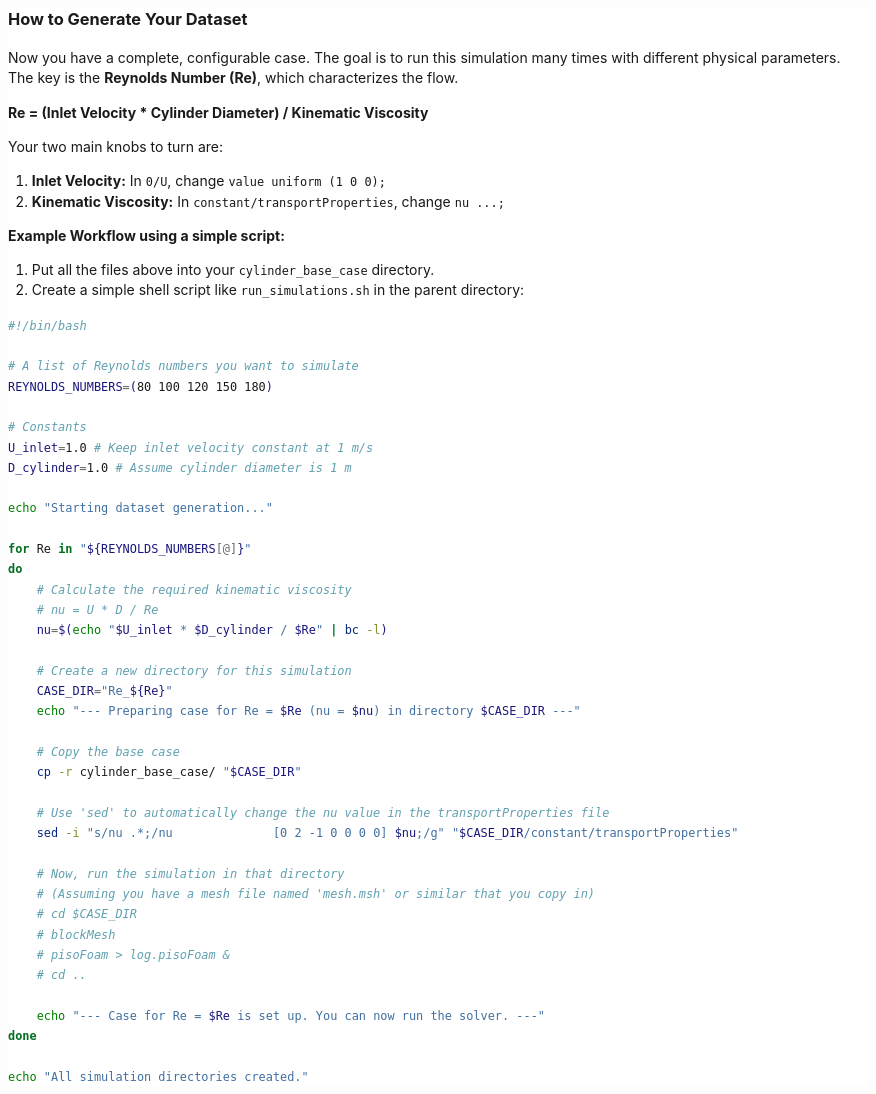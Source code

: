 
### How to Generate Your Dataset

Now you have a complete, configurable case. The goal is to run this simulation many times with different physical parameters. The key is the **Reynolds Number (Re)**, which characterizes the flow.

**Re = (Inlet Velocity * Cylinder Diameter) / Kinematic Viscosity**

Your two main knobs to turn are:
1.  **Inlet Velocity:** In `0/U`, change `value uniform (1 0 0);`
2.  **Kinematic Viscosity:** In `constant/transportProperties`, change `nu ...;`

**Example Workflow using a simple script:**

1.  Put all the files above into your `cylinder_base_case` directory.
2.  Create a simple shell script like `run_simulations.sh` in the parent directory:

```bash
#!/bin/bash

# A list of Reynolds numbers you want to simulate
REYNOLDS_NUMBERS=(80 100 120 150 180)

# Constants
U_inlet=1.0 # Keep inlet velocity constant at 1 m/s
D_cylinder=1.0 # Assume cylinder diameter is 1 m

echo "Starting dataset generation..."

for Re in "${REYNOLDS_NUMBERS[@]}"
do
    # Calculate the required kinematic viscosity
    # nu = U * D / Re
    nu=$(echo "$U_inlet * $D_cylinder / $Re" | bc -l)

    # Create a new directory for this simulation
    CASE_DIR="Re_${Re}"
    echo "--- Preparing case for Re = $Re (nu = $nu) in directory $CASE_DIR ---"
    
    # Copy the base case
    cp -r cylinder_base_case/ "$CASE_DIR"

    # Use 'sed' to automatically change the nu value in the transportProperties file
    sed -i "s/nu .*;/nu              [0 2 -1 0 0 0 0] $nu;/g" "$CASE_DIR/constant/transportProperties"
    
    # Now, run the simulation in that directory
    # (Assuming you have a mesh file named 'mesh.msh' or similar that you copy in)
    # cd $CASE_DIR
    # blockMesh
    # pisoFoam > log.pisoFoam &
    # cd ..
    
    echo "--- Case for Re = $Re is set up. You can now run the solver. ---"
done

echo "All simulation directories created."
```
